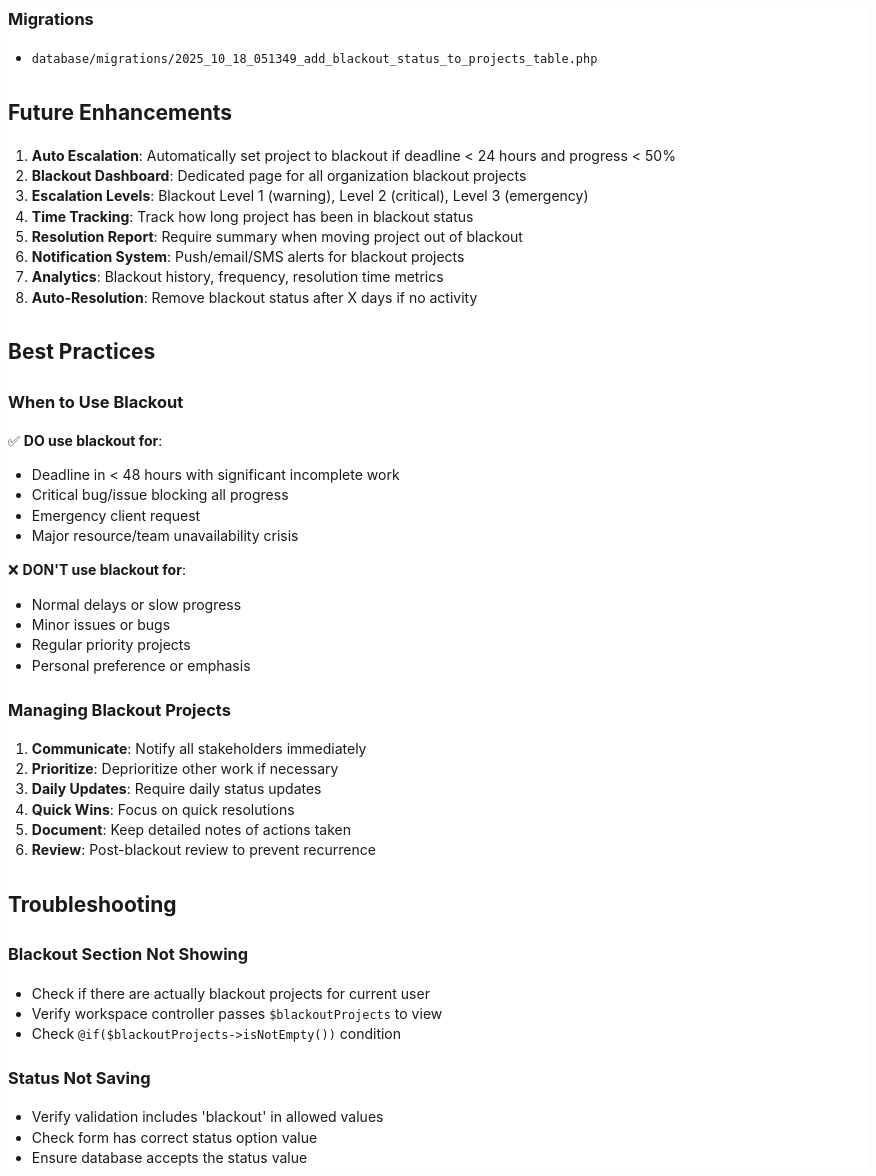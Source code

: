 ### Migrations
- `database/migrations/2025_10_18_051349_add_blackout_status_to_projects_table.php`

## Future Enhancements

1. **Auto Escalation**: Automatically set project to blackout if deadline < 24 hours and progress < 50%
2. **Blackout Dashboard**: Dedicated page for all organization blackout projects
3. **Escalation Levels**: Blackout Level 1 (warning), Level 2 (critical), Level 3 (emergency)
4. **Time Tracking**: Track how long project has been in blackout status
5. **Resolution Report**: Require summary when moving project out of blackout
6. **Notification System**: Push/email/SMS alerts for blackout projects
7. **Analytics**: Blackout history, frequency, resolution time metrics
8. **Auto-Resolution**: Remove blackout status after X days if no activity

## Best Practices

### When to Use Blackout
✅ **DO use blackout for**:
- Deadline in < 48 hours with significant incomplete work
- Critical bug/issue blocking all progress
- Emergency client request
- Major resource/team unavailability crisis

❌ **DON'T use blackout for**:
- Normal delays or slow progress
- Minor issues or bugs
- Regular priority projects
- Personal preference or emphasis

### Managing Blackout Projects
1. **Communicate**: Notify all stakeholders immediately
2. **Prioritize**: Deprioritize other work if necessary
3. **Daily Updates**: Require daily status updates
4. **Quick Wins**: Focus on quick resolutions
5. **Document**: Keep detailed notes of actions taken
6. **Review**: Post-blackout review to prevent recurrence

## Troubleshooting

### Blackout Section Not Showing
- Check if there are actually blackout projects for current user
- Verify workspace controller passes `$blackoutProjects` to view
- Check `@if($blackoutProjects->isNotEmpty())` condition

### Status Not Saving
- Verify validation includes 'blackout' in allowed values
- Check form has correct status option value
- Ensure database accepts the status value
